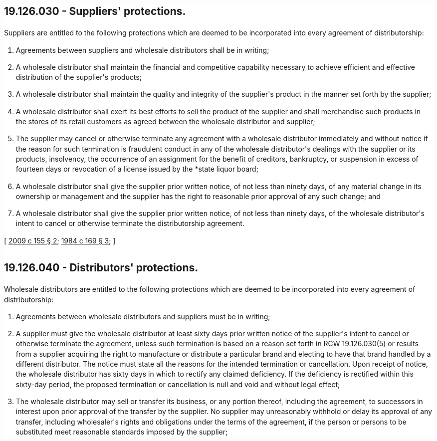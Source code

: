 ## 19.126.030 - Suppliers' protections.
Suppliers are entitled to the following protections which are deemed to be incorporated into every agreement of distributorship:

1. Agreements between suppliers and wholesale distributors shall be in writing;

2. A wholesale distributor shall maintain the financial and competitive capability necessary to achieve efficient and effective distribution of the supplier's products;

3. A wholesale distributor shall maintain the quality and integrity of the supplier's product in the manner set forth by the supplier;

4. A wholesale distributor shall exert its best efforts to sell the product of the supplier and shall merchandise such products in the stores of its retail customers as agreed between the wholesale distributor and supplier;

5. The supplier may cancel or otherwise terminate any agreement with a wholesale distributor immediately and without notice if the reason for such termination is fraudulent conduct in any of the wholesale distributor's dealings with the supplier or its products, insolvency, the occurrence of an assignment for the benefit of creditors, bankruptcy, or suspension in excess of fourteen days or revocation of a license issued by the *state liquor board;

6. A wholesale distributor shall give the supplier prior written notice, of not less than ninety days, of any material change in its ownership or management and the supplier has the right to reasonable prior approval of any such change; and

7. A wholesale distributor shall give the supplier prior written notice, of not less than ninety days, of the wholesale distributor's intent to cancel or otherwise terminate the distributorship agreement.

\[ [2009 c 155 § 2](http://lawfilesext.leg.wa.gov/biennium/2009-10/Pdf/Bills/Session%20Laws/House/1441-S.SL.pdf?cite=2009%20c%20155%20§%202); [1984 c 169 § 3](http://leg.wa.gov/CodeReviser/documents/sessionlaw/1984c169.pdf?cite=1984%20c%20169%20§%203); \]

## 19.126.040 - Distributors' protections.
Wholesale distributors are entitled to the following protections which are deemed to be incorporated into every agreement of distributorship:

1. Agreements between wholesale distributors and suppliers must be in writing;

2. A supplier must give the wholesale distributor at least sixty days prior written notice of the supplier's intent to cancel or otherwise terminate the agreement, unless such termination is based on a reason set forth in RCW 19.126.030(5) or results from a supplier acquiring the right to manufacture or distribute a particular brand and electing to have that brand handled by a different distributor. The notice must state all the reasons for the intended termination or cancellation. Upon receipt of notice, the wholesale distributor has sixty days in which to rectify any claimed deficiency. If the deficiency is rectified within this sixty-day period, the proposed termination or cancellation is null and void and without legal effect;

3. The wholesale distributor may sell or transfer its business, or any portion thereof, including the agreement, to successors in interest upon prior approval of the transfer by the supplier. No supplier may unreasonably withhold or delay its approval of any transfer, including wholesaler's rights and obligations under the terms of the agreement, if the person or persons to be substituted meet reasonable standards imposed by the supplier;
